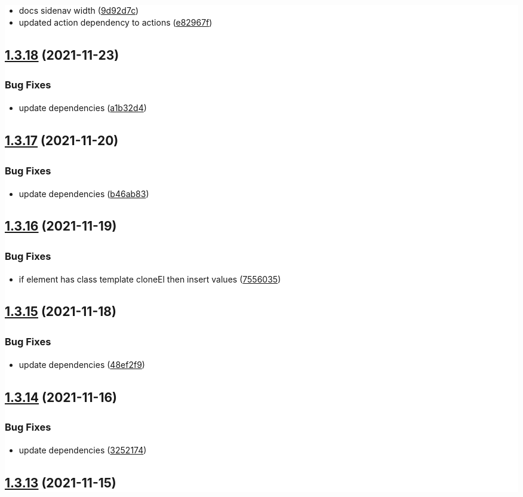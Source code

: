 * docs sidenav width ([9d92d7c](https://github.com/CoCreate-app/CoCreate-render/commit/9d92d7c3d45cdbccf9ee24e437a218a38599d107))
* updated action dependency to actions ([e82967f](https://github.com/CoCreate-app/CoCreate-render/commit/e82967f7399ee2c3de20f3bec4321eb753cb1280))

## [1.3.18](https://github.com/CoCreate-app/CoCreate-render/compare/v1.3.17...v1.3.18) (2021-11-23)


### Bug Fixes

* update dependencies ([a1b32d4](https://github.com/CoCreate-app/CoCreate-render/commit/a1b32d4d98c3788e96852a5e3769374f78ed2fc9))

## [1.3.17](https://github.com/CoCreate-app/CoCreate-render/compare/v1.3.16...v1.3.17) (2021-11-20)


### Bug Fixes

* update dependencies ([b46ab83](https://github.com/CoCreate-app/CoCreate-render/commit/b46ab837ba56f96988a70622918c7e5055327dc8))

## [1.3.16](https://github.com/CoCreate-app/CoCreate-render/compare/v1.3.15...v1.3.16) (2021-11-19)


### Bug Fixes

* if element has class template cloneEl then insert values ([7556035](https://github.com/CoCreate-app/CoCreate-render/commit/75560356eaa9cec8db27a73acb60bd9a44c27d7b))

## [1.3.15](https://github.com/CoCreate-app/CoCreate-render/compare/v1.3.14...v1.3.15) (2021-11-18)


### Bug Fixes

* update dependencies ([48ef2f9](https://github.com/CoCreate-app/CoCreate-render/commit/48ef2f9cc287adf2e1794b5e530472a7dc370d53))

## [1.3.14](https://github.com/CoCreate-app/CoCreate-render/compare/v1.3.13...v1.3.14) (2021-11-16)


### Bug Fixes

* update dependencies ([3252174](https://github.com/CoCreate-app/CoCreate-render/commit/3252174b56d3a7e578344b4d9a346dd2e3487110))

## [1.3.13](https://github.com/CoCreate-app/CoCreate-render/compare/v1.3.12...v1.3.13) (2021-11-15)
